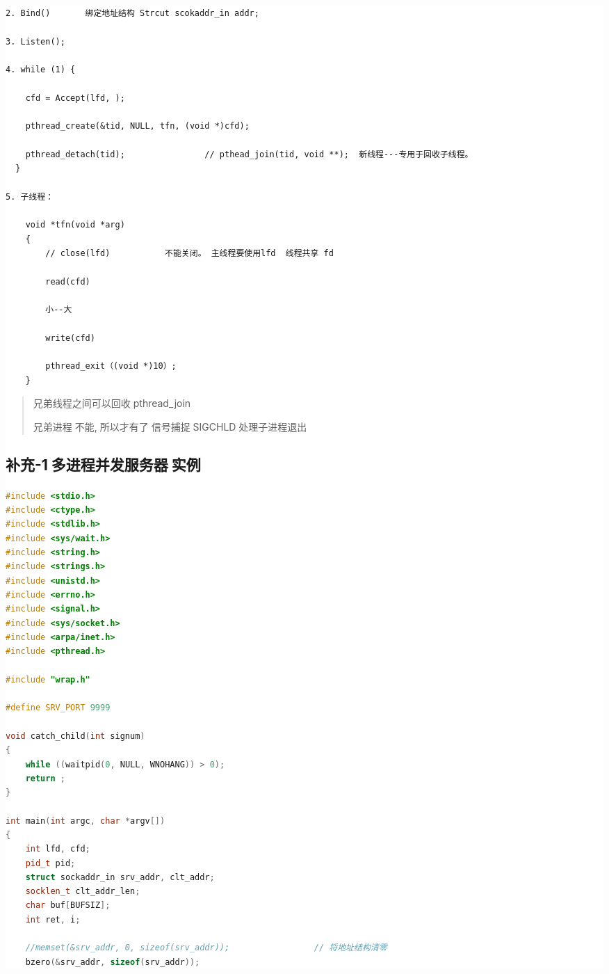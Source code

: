	2. Bind()		绑定地址结构 Strcut scokaddr_in addr;
	
	3. Listen();		
	
	4. while (1) {		
	
		cfd = Accept(lfd, );
	
		pthread_create(&tid, NULL, tfn, (void *)cfd);
	
		pthread_detach(tid);  				// pthead_join(tid, void **);  新线程---专用于回收子线程。    
	  }
	
	5. 子线程：
	
		void *tfn(void *arg) 
		{
			// close(lfd)			不能关闭。 主线程要使用lfd  线程共享 fd
	
			read(cfd)
	
			小--大
	
			write(cfd)
	
			pthread_exit（(void *)10）;	
		}

> 兄弟线程之间可以回收   pthread_join
>
> 兄弟进程 不能,  所以才有了 信号捕捉 SIGCHLD 处理子进程退出

## 补充-1 多进程并发服务器 实例

```c++
#include <stdio.h>
#include <ctype.h>
#include <stdlib.h>
#include <sys/wait.h>
#include <string.h>
#include <strings.h>
#include <unistd.h>
#include <errno.h>
#include <signal.h>
#include <sys/socket.h>
#include <arpa/inet.h>
#include <pthread.h>

#include "wrap.h"

#define SRV_PORT 9999

void catch_child(int signum)
{
    while ((waitpid(0, NULL, WNOHANG)) > 0);
    return ;
}

int main(int argc, char *argv[])
{
    int lfd, cfd;
    pid_t pid;
    struct sockaddr_in srv_addr, clt_addr;
    socklen_t clt_addr_len; 
    char buf[BUFSIZ];
    int ret, i;

    //memset(&srv_addr, 0, sizeof(srv_addr));                 // 将地址结构清零
    bzero(&srv_addr, sizeof(srv_addr));
```